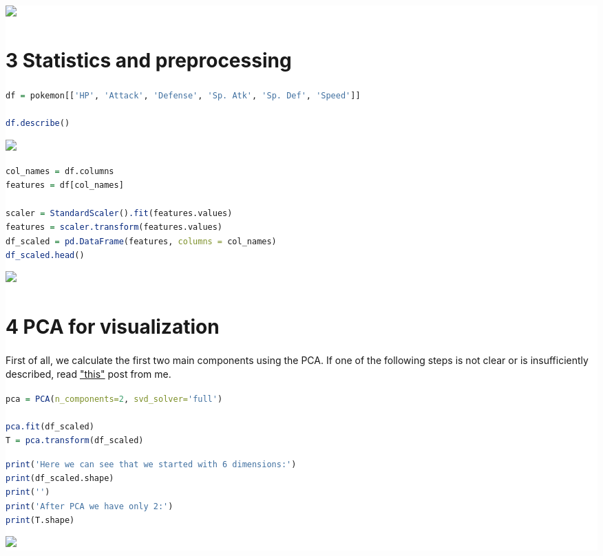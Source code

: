![](/post/2020-07-27-pca-for-visualization_files/p56p1.png)


# 3 Statistics and preprocessing



```r
df = pokemon[['HP', 'Attack', 'Defense', 'Sp. Atk', 'Sp. Def', 'Speed']]

df.describe()
```

![](/post/2020-07-27-pca-for-visualization_files/p56p2.png)




```r
col_names = df.columns
features = df[col_names]

scaler = StandardScaler().fit(features.values)
features = scaler.transform(features.values)
df_scaled = pd.DataFrame(features, columns = col_names)
df_scaled.head()
```

![](/post/2020-07-27-pca-for-visualization_files/p56p3.png)



# 4 PCA for visualization

First of all, we calculate the first two main components using the PCA.
If one of the following steps is not clear or is insufficiently described, read ["this"](https://michael-fuchs-python.netlify.app/2020/07/22/principal-component-analysis-pca/) post from me.



```r
pca = PCA(n_components=2, svd_solver='full')

pca.fit(df_scaled)
T = pca.transform(df_scaled)
```


```r
print('Here we can see that we started with 6 dimensions:')
print(df_scaled.shape)
print('')
print('After PCA we have only 2:')
print(T.shape)
```

![](/post/2020-07-27-pca-for-visualization_files/p56p4.png)
